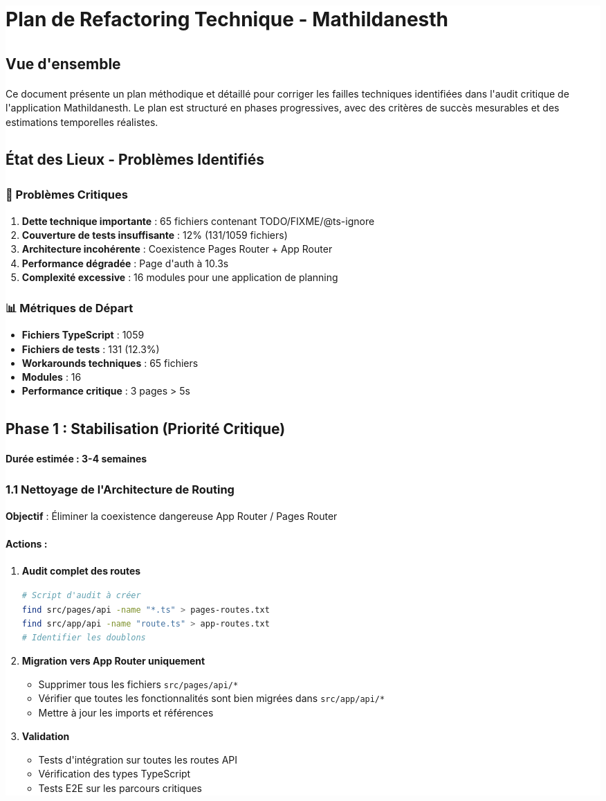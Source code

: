 # Plan de Refactoring Technique - Mathildanesth

## Vue d'ensemble

Ce document présente un plan méthodique et détaillé pour corriger les failles techniques identifiées dans l'audit critique de l'application Mathildanesth. Le plan est structuré en phases progressives, avec des critères de succès mesurables et des estimations temporelles réalistes.

## État des Lieux - Problèmes Identifiés

### 🚨 Problèmes Critiques
1. **Dette technique importante** : 65 fichiers contenant TODO/FIXME/@ts-ignore
2. **Couverture de tests insuffisante** : 12% (131/1059 fichiers)
3. **Architecture incohérente** : Coexistence Pages Router + App Router
4. **Performance dégradée** : Page d'auth à 10.3s
5. **Complexité excessive** : 16 modules pour une application de planning

### 📊 Métriques de Départ
- **Fichiers TypeScript** : 1059
- **Fichiers de tests** : 131 (12.3%)
- **Workarounds techniques** : 65 fichiers
- **Modules** : 16
- **Performance critique** : 3 pages > 5s

## Phase 1 : Stabilisation (Priorité Critique) 
**Durée estimée : 3-4 semaines**

### 1.1 Nettoyage de l'Architecture de Routing
**Objectif** : Éliminer la coexistence dangereuse App Router / Pages Router

#### Actions :
1. **Audit complet des routes**
   ```bash
   # Script d'audit à créer
   find src/pages/api -name "*.ts" > pages-routes.txt
   find src/app/api -name "route.ts" > app-routes.txt
   # Identifier les doublons
   ```

2. **Migration vers App Router uniquement**
   - Supprimer tous les fichiers `src/pages/api/*`
   - Vérifier que toutes les fonctionnalités sont bien migrées dans `src/app/api/*`
   - Mettre à jour les imports et références

3. **Validation**
   - Tests d'intégration sur toutes les routes API
   - Vérification des types TypeScript
   - Tests E2E sur les parcours critiques
